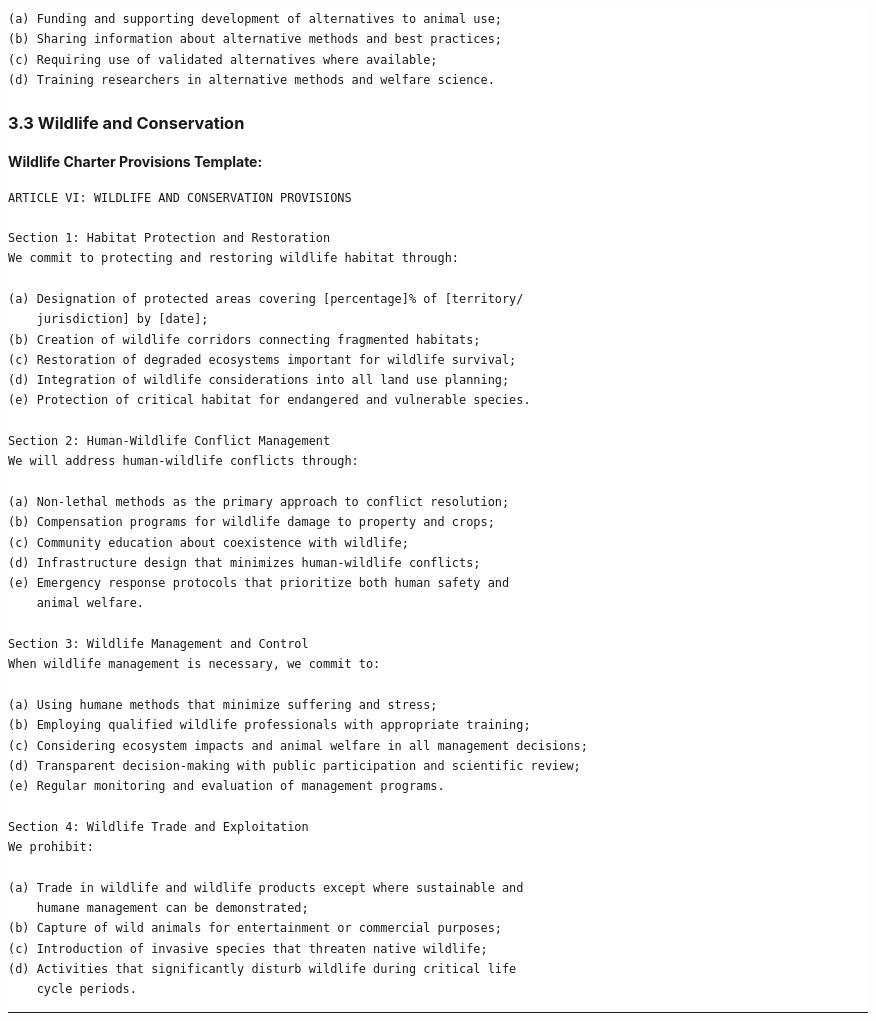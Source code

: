 ```
(a) Funding and supporting development of alternatives to animal use;
(b) Sharing information about alternative methods and best practices;
(c) Requiring use of validated alternatives where available;
(d) Training researchers in alternative methods and welfare science.
```

### 3.3 Wildlife and Conservation

**Wildlife Charter Provisions Template:**

```
ARTICLE VI: WILDLIFE AND CONSERVATION PROVISIONS

Section 1: Habitat Protection and Restoration
We commit to protecting and restoring wildlife habitat through:

(a) Designation of protected areas covering [percentage]% of [territory/
    jurisdiction] by [date];
(b) Creation of wildlife corridors connecting fragmented habitats;
(c) Restoration of degraded ecosystems important for wildlife survival;
(d) Integration of wildlife considerations into all land use planning;
(e) Protection of critical habitat for endangered and vulnerable species.

Section 2: Human-Wildlife Conflict Management
We will address human-wildlife conflicts through:

(a) Non-lethal methods as the primary approach to conflict resolution;
(b) Compensation programs for wildlife damage to property and crops;
(c) Community education about coexistence with wildlife;
(d) Infrastructure design that minimizes human-wildlife conflicts;
(e) Emergency response protocols that prioritize both human safety and 
    animal welfare.

Section 3: Wildlife Management and Control
When wildlife management is necessary, we commit to:

(a) Using humane methods that minimize suffering and stress;
(b) Employing qualified wildlife professionals with appropriate training;
(c) Considering ecosystem impacts and animal welfare in all management decisions;
(d) Transparent decision-making with public participation and scientific review;
(e) Regular monitoring and evaluation of management programs.

Section 4: Wildlife Trade and Exploitation
We prohibit:

(a) Trade in wildlife and wildlife products except where sustainable and 
    humane management can be demonstrated;
(b) Capture of wild animals for entertainment or commercial purposes;
(c) Introduction of invasive species that threaten native wildlife;
(d) Activities that significantly disturb wildlife during critical life 
    cycle periods.
```

---